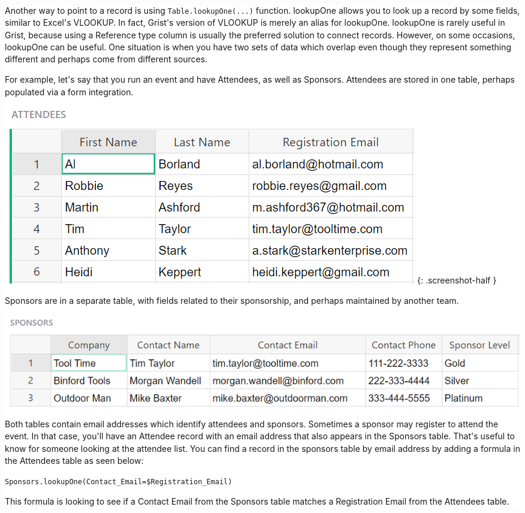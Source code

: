 Another way to point to a record is using `Table.lookupOne(...)` function. lookupOne allows you to look up a record by some fields, similar to Excel's VLOOKUP. In fact, Grist's version of VLOOKUP is merely an alias for lookupOne. lookupOne is rarely useful in Grist, because using a Reference type column is usually the preferred solution to connect records. However, on some occasions, lookupOne can be useful. One situation is when you have two sets of data which overlap even though they represent something different and perhaps come from different sources. 

For example, let's say that you run an event and have Attendees, as well as Sponsors. Attendees are stored in one table, perhaps populated via a form integration. 

<span class="screenshot-large">*![attendees](images/references-lookups/attendees.png)*</span>
{: .screenshot-half }

Sponsors are in a separate table, with fields related to their sponsorship, and perhaps maintained by another team. 

<span class="screenshot-large">*![sponsors](images/references-lookups/sponsors.png)*</span>

Both tables contain email addresses which identify attendees and sponsors. Sometimes a sponsor may register to attend the event. In that case, you'll have an Attendee record with an email address that also appears in the Sponsors table. That's useful to know for someone looking at the attendee list. You can find a record in the sponsors table by email address by adding a formula in the Attendees table as seen below:

```
Sponsors.lookupOne(Contact_Email=$Registration_Email)
```

This formula is looking to see if a Contact Email from the Sponsors table matches a Registration Email from the Attendees table.
